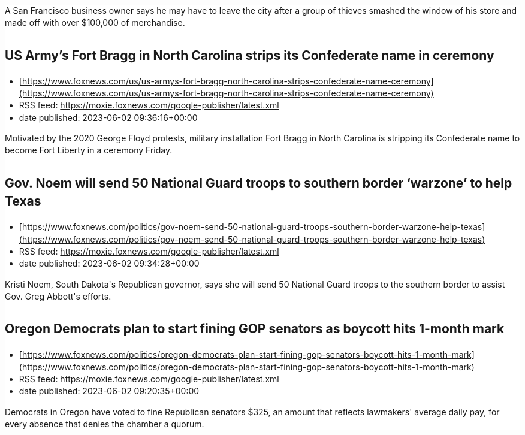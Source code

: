 A San Francisco business owner says he may have to leave the city after a group of thieves smashed the window of his store and made off with over $100,000 of merchandise.

## US Army’s Fort Bragg in North Carolina strips its Confederate name in ceremony
 - [https://www.foxnews.com/us/us-armys-fort-bragg-north-carolina-strips-confederate-name-ceremony](https://www.foxnews.com/us/us-armys-fort-bragg-north-carolina-strips-confederate-name-ceremony)
 - RSS feed: https://moxie.foxnews.com/google-publisher/latest.xml
 - date published: 2023-06-02 09:36:16+00:00

Motivated by the 2020 George Floyd protests, military installation Fort Bragg in North Carolina is stripping its Confederate name to become Fort Liberty in a ceremony Friday.

## Gov. Noem will send 50 National Guard troops to southern border ‘warzone’ to help Texas
 - [https://www.foxnews.com/politics/gov-noem-send-50-national-guard-troops-southern-border-warzone-help-texas](https://www.foxnews.com/politics/gov-noem-send-50-national-guard-troops-southern-border-warzone-help-texas)
 - RSS feed: https://moxie.foxnews.com/google-publisher/latest.xml
 - date published: 2023-06-02 09:34:28+00:00

Kristi Noem, South Dakota&apos;s Republican governor, says she will send 50 National Guard troops to the southern border to assist Gov. Greg Abbott&apos;s efforts.

## Oregon Democrats plan to start fining GOP senators as boycott hits 1-month mark
 - [https://www.foxnews.com/politics/oregon-democrats-plan-start-fining-gop-senators-boycott-hits-1-month-mark](https://www.foxnews.com/politics/oregon-democrats-plan-start-fining-gop-senators-boycott-hits-1-month-mark)
 - RSS feed: https://moxie.foxnews.com/google-publisher/latest.xml
 - date published: 2023-06-02 09:20:35+00:00

Democrats in Oregon have voted to fine Republican senators $325, an amount that reflects lawmakers&apos; average daily pay, for every absence that denies the chamber a quorum.

